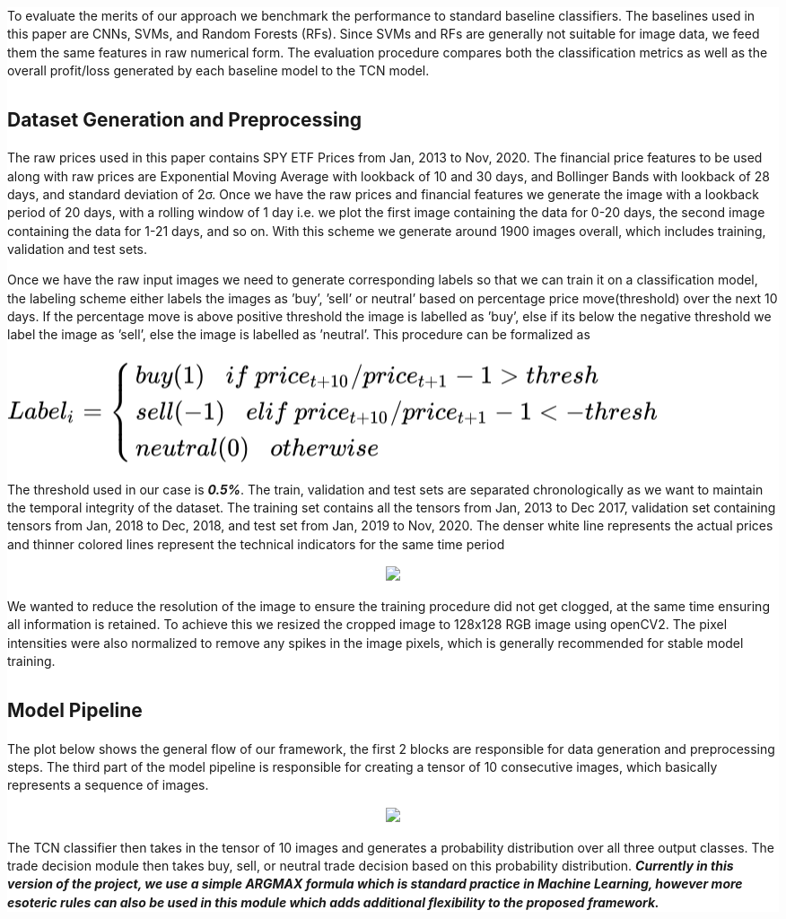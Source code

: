 To evaluate the merits of our approach we benchmark the performance to standard baseline classifiers. The baselines used in this paper are CNNs, SVMs, and Random Forests (RFs). Since SVMs and RFs are generally not suitable for image data, we feed them the same features in raw numerical form. The evaluation procedure compares both the classification metrics as well as the overall profit/loss generated by each baseline model to the TCN model.

## Dataset Generation and Preprocessing
The raw prices used in this paper contains SPY ETF Prices from Jan, 2013 to Nov, 2020. The financial price features to be used along with raw prices are Exponential Moving Average with lookback of 10 and 30 days, and Bollinger Bands with lookback of 28 days, and standard deviation of 2σ. Once we have the raw prices and financial features we generate the image with a lookback period of 20 days, with a rolling window of 1 day i.e. we plot the first image containing the data for 0-20 days, the second image containing the data for 1-21 days, and so on. With this scheme we generate around 1900 images overall, which includes training, validation and test sets.

Once we have the raw input images we need to generate corresponding labels so that we can train it on a classification model, the labeling scheme either labels the images as ’buy’, ’sell’ or neutral’ based on percentage price move(threshold) over the next 10 days. If the percentage move is above positive threshold the image is labelled as ’buy’, else if its below the negative threshold we label the image as ’sell’, else the image is labelled as ’neutral’. This procedure can be formalized as


 <img style="transform: translateY(0.25em);" src="../svg/m96wZGMT6P.svg"/>


The threshold used in our case is ***0.5%***. The train, validation and test sets are separated chronologically as we want to maintain the temporal integrity of the dataset. The training set contains all the tensors from Jan, 2013 to Dec 2017, validation set containing tensors from Jan, 2018 to Dec, 2018, and test set from Jan, 2019 to Nov, 2020. The denser white line represents the actual prices and thinner colored lines represent the technical indicators for the same time period

<p align="center"><img src="https://user-images.githubusercontent.com/71300644/103606736-2dee4780-4ee5-11eb-9723-8395fde9e72e.png", height="250"></p>

We wanted to reduce the resolution of the image to ensure the training procedure did not get clogged, at the same time ensuring all information is retained. To achieve this we resized the cropped image to 128x128 RGB image using openCV2. The pixel intensities were also normalized to remove any spikes in the image pixels, which is generally recommended for stable model training.

## Model Pipeline
The plot below shows the general flow of our framework, the first 2 blocks are responsible for data generation and preprocessing steps. The third part of the model pipeline is responsible for creating a tensor of 10 consecutive images, which basically represents a sequence of images. 

<p align="center"><img src="https://user-images.githubusercontent.com/71300644/103606858-81609580-4ee5-11eb-8269-88fa1cb122f2.png", height="200"></p>

The TCN classifier then takes in the tensor of 10 images and generates a probability distribution over all three output classes. The trade decision module then takes buy, sell, or neutral trade decision based on this probability distribution. ***Currently in this version of the project, we use a simple ARGMAX formula which is standard practice in Machine Learning, however more esoteric rules can also be used in this module which adds additional flexibility to the proposed framework.***
